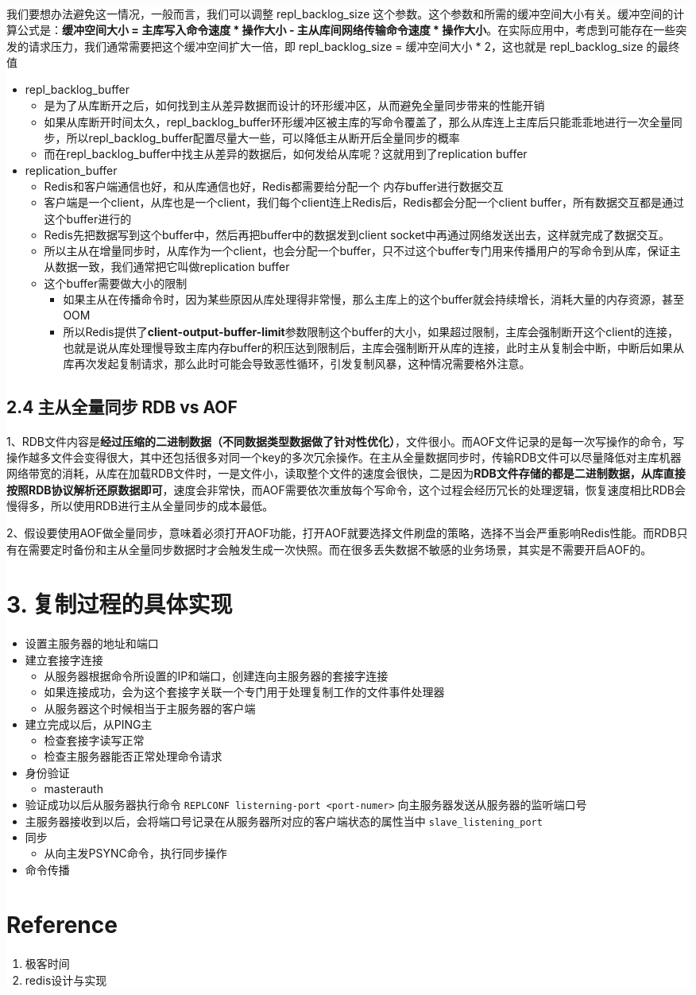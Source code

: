 我们要想办法避免这一情况，一般而言，我们可以调整 repl_backlog_size 这个参数。这个参数和所需的缓冲空间大小有关。缓冲空间的计算公式是：**缓冲空间大小 = 主库写入命令速度 * 操作大小 - 主从库间网络传输命令速度 * 操作大小**。在实际应用中，考虑到可能存在一些突发的请求压力，我们通常需要把这个缓冲空间扩大一倍，即 repl_backlog_size = 缓冲空间大小 * 2，这也就是 repl_backlog_size 的最终值

- repl_backlog_buffer
    - 是为了从库断开之后，如何找到主从差异数据而设计的环形缓冲区，从而避免全量同步带来的性能开销
    - 如果从库断开时间太久，repl_backlog_buffer环形缓冲区被主库的写命令覆盖了，那么从库连上主库后只能乖乖地进行一次全量同步，所以repl_backlog_buffer配置尽量大一些，可以降低主从断开后全量同步的概率
    - 而在repl_backlog_buffer中找主从差异的数据后，如何发给从库呢？这就用到了replication buffer
- replication_buffer
    - Redis和客户端通信也好，和从库通信也好，Redis都需要给分配一个 内存buffer进行数据交互
    - 客户端是一个client，从库也是一个client，我们每个client连上Redis后，Redis都会分配一个client buffer，所有数据交互都是通过这个buffer进行的
    - Redis先把数据写到这个buffer中，然后再把buffer中的数据发到client socket中再通过网络发送出去，这样就完成了数据交互。
    - 所以主从在增量同步时，从库作为一个client，也会分配一个buffer，只不过这个buffer专门用来传播用户的写命令到从库，保证主从数据一致，我们通常把它叫做replication buffer
    - 这个buffer需要做大小的限制
        - 如果主从在传播命令时，因为某些原因从库处理得非常慢，那么主库上的这个buffer就会持续增长，消耗大量的内存资源，甚至OOM
        - 所以Redis提供了**client-output-buffer-limit**参数限制这个buffer的大小，如果超过限制，主库会强制断开这个client的连接，也就是说从库处理慢导致主库内存buffer的积压达到限制后，主库会强制断开从库的连接，此时主从复制会中断，中断后如果从库再次发起复制请求，那么此时可能会导致恶性循环，引发复制风暴，这种情况需要格外注意。

## 2.4 主从全量同步 RDB vs AOF

1、RDB文件内容是**经过压缩的二进制数据（不同数据类型数据做了针对性优化）**，文件很小。而AOF文件记录的是每一次写操作的命令，写操作越多文件会变得很大，其中还包括很多对同一个key的多次冗余操作。在主从全量数据同步时，传输RDB文件可以尽量降低对主库机器网络带宽的消耗，从库在加载RDB文件时，一是文件小，读取整个文件的速度会很快，二是因为**RDB文件存储的都是二进制数据，从库直接按照RDB协议解析还原数据即可**，速度会非常快，而AOF需要依次重放每个写命令，这个过程会经历冗长的处理逻辑，恢复速度相比RDB会慢得多，所以使用RDB进行主从全量同步的成本最低。

2、假设要使用AOF做全量同步，意味着必须打开AOF功能，打开AOF就要选择文件刷盘的策略，选择不当会严重影响Redis性能。而RDB只有在需要定时备份和主从全量同步数据时才会触发生成一次快照。而在很多丢失数据不敏感的业务场景，其实是不需要开启AOF的。

# 3. 复制过程的具体实现

- 设置主服务器的地址和端口
- 建立套接字连接
    - 从服务器根据命令所设置的IP和端口，创建连向主服务器的套接字连接
    - 如果连接成功，会为这个套接字关联一个专门用于处理复制工作的文件事件处理器
    - 从服务器这个时候相当于主服务器的客户端
- 建立完成以后，从PING主
    - 检查套接字读写正常
    - 检查主服务器能否正常处理命令请求
- 身份验证
    - masterauth
- 验证成功以后从服务器执行命令  `REPLCONF listerning-port <port-numer>` 向主服务器发送从服务器的监听端口号
- 主服务器接收到以后，会将端口号记录在从服务器所对应的客户端状态的属性当中 `slave_listening_port`
- 同步
    - 从向主发PSYNC命令，执行同步操作
- 命令传播

# Reference

1. 极客时间
2. redis设计与实现
